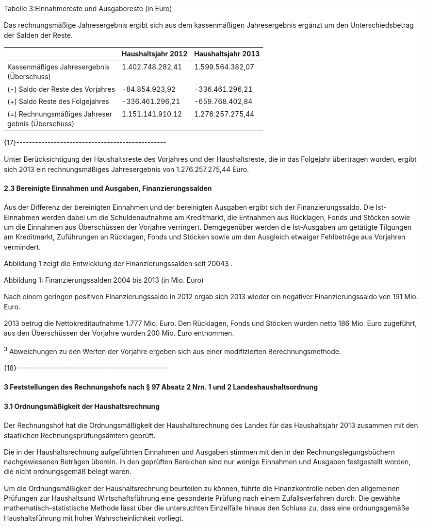 Tabelle 3:Einnahmereste und Ausgabereste (in Euro)

Das rechnungsmäßige Jahresergebnis ergibt sich aus dem kassenmäßigen Jahresergebnis ergänzt um den Unterschiedsbetrag der Salden der Reste.

|                                                      | Haushaltsjahr 2012 | Haushaltsjahr 2013 |
|------------------------------------------------------|--------------------|--------------------|
| Kassenmäßiges Jahresergebnis<br>(Überschuss)         | 1.402.748.282,41   | 1.599.564.382,07   |
| (-) Saldo der Reste des Vorjahres                    | -84.854.923,92     | -336.461.296,21    |
| (+) Saldo Reste des Folgejahres                      | -336.461.296,21    | -659.768.402,84    |
| (=) Rechnungsmäßiges Jahreser<br>gebnis (Überschuss) | 1.151.141.910,12   | 1.276.257.275,44   |

{17}------------------------------------------------

Unter Berücksichtigung der Haushaltsreste des Vorjahres und der Haushaltsreste, die in das Folgejahr übertragen wurden, ergibt sich 2013 ein rechnungsmäßiges Jahresergebnis von 1.276.257.275,44 Euro.

#### **2.3 Bereinigte Einnahmen und Ausgaben, Finanzierungssalden**

Aus der Differenz der bereinigten Einnahmen und der bereinigten Ausgaben ergibt sich der Finanzierungssaldo. Die Ist-Einnahmen werden dabei um die Schuldenaufnahme am Kreditmarkt, die Entnahmen aus Rücklagen, Fonds und Stöcken sowie um die Einnahmen aus Überschüssen der Vorjahre verringert. Demgegenüber werden die Ist-Ausgaben um getätigte Tilgungen am Kreditmarkt, Zuführungen an Rücklagen, Fonds und Stöcken sowie um den Ausgleich etwaiger Fehlbeträge aus Vorjahren vermindert.

Abbildung 1 zeigt die Entwicklung der Finanzierungssalden seit 2004[3](#page-17-0) .

Abbildung 1: Finanzierungssalden 2004 bis 2013 (in Mio. Euro)

Nach einem geringen positiven Finanzierungssaldo in 2012 ergab sich 2013 wieder ein negativer Finanzierungssaldo von 191 Mio. Euro.

2013 betrug die Nettokreditaufnahme 1.777 Mio. Euro. Den Rücklagen, Fonds und Stöcken wurden netto 186 Mio. Euro zugeführt, aus den Überschüssen der Vorjahre wurden 200 Mio. Euro entnommen.

<span id="page-17-0"></span><sup>3</sup> Abweichungen zu den Werten der Vorjahre ergeben sich aus einer modifizierten Berechnungsmethode.

{18}------------------------------------------------

#### **3 Feststellungen des Rechnungshofs nach § 97 Absatz 2 Nrn. 1 und 2 Landeshaushaltsordnung**

#### **3.1 Ordnungsmäßigkeit der Haushaltsrechnung**

Der Rechnungshof hat die Ordnungsmäßigkeit der Haushaltsrechnung des Landes für das Haushaltsjahr 2013 zusammen mit den staatlichen Rechnungsprüfungsämtern geprüft.

Die in der Haushaltsrechnung aufgeführten Einnahmen und Ausgaben stimmen mit den in den Rechnungslegungsbüchern nachgewiesenen Beträgen überein. In den geprüften Bereichen sind nur wenige Einnahmen und Ausgaben festgestellt worden, die nicht ordnungsgemäß belegt waren.

Um die Ordnungsmäßigkeit der Haushaltsrechnung beurteilen zu können, führte die Finanzkontrolle neben den allgemeinen Prüfungen zur Haushaltsund Wirtschaftsführung eine gesonderte Prüfung nach einem Zufallsverfahren durch. Die gewählte mathematisch-statistische Methode lässt über die untersuchten Einzelfälle hinaus den Schluss zu, dass eine ordnungsgemäße Haushaltsführung mit hoher Wahrscheinlichkeit vorliegt.
